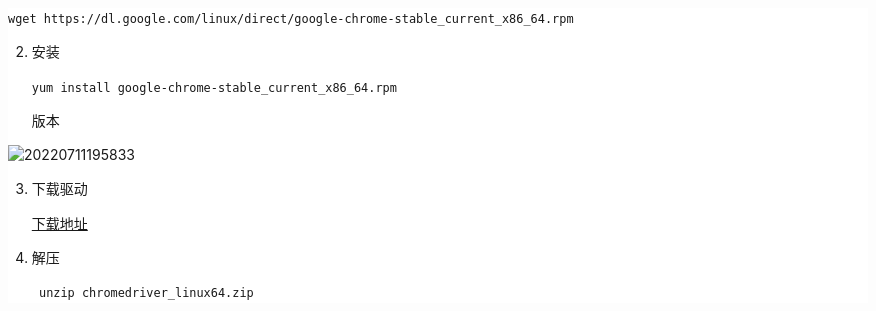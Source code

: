    ~~~shell
   wget https://dl.google.com/linux/direct/google-chrome-stable_current_x86_64.rpm
   ~~~

2. 安装

   ~~~shell
   yum install google-chrome-stable_current_x86_64.rpm
   ~~~

   版本

![20220711195833](https://img-blog.csdnimg.cn/eec347d670c943eea9090160b6d2e940.png)



3. 下载驱动

   [下载地址](http://chromedriver.storage.googleapis.com/index.html)

4. 解压

   ~~~shell
    unzip chromedriver_linux64.zip 
   ~~~

   





